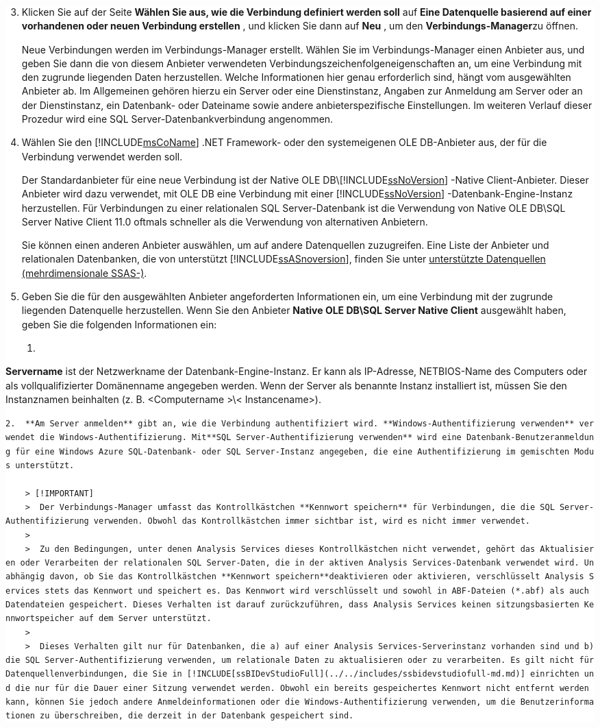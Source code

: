 3.  Klicken Sie auf der Seite **Wählen Sie aus, wie die Verbindung definiert werden soll** auf **Eine Datenquelle basierend auf einer vorhandenen oder neuen Verbindung erstellen** , und klicken Sie dann auf **Neu** , um den **Verbindungs-Manager**zu öffnen.  
  
     Neue Verbindungen werden im Verbindungs-Manager erstellt. Wählen Sie im Verbindungs-Manager einen Anbieter aus, und geben Sie dann die von diesem Anbieter verwendeten Verbindungszeichenfolgeneigenschaften an, um eine Verbindung mit den zugrunde liegenden Daten herzustellen. Welche Informationen hier genau erforderlich sind, hängt vom ausgewählten Anbieter ab. Im Allgemeinen gehören hierzu ein Server oder eine Dienstinstanz, Angaben zur Anmeldung am Server oder an der Dienstinstanz, ein Datenbank- oder Dateiname sowie andere anbieterspezifische Einstellungen. Im weiteren Verlauf dieser Prozedur wird eine SQL Server-Datenbankverbindung angenommen.  
  
4.  Wählen Sie den [!INCLUDE[msCoName](../../includes/msconame-md.md)] .NET Framework- oder den systemeigenen OLE DB-Anbieter aus, der für die Verbindung verwendet werden soll.  
  
     Der Standardanbieter für eine neue Verbindung ist der Native OLE DB\\[!INCLUDE[ssNoVersion](../../includes/ssnoversion-md.md)] -Native Client-Anbieter. Dieser Anbieter wird dazu verwendet, mit OLE DB eine Verbindung mit einer [!INCLUDE[ssNoVersion](../../includes/ssnoversion-md.md)] -Datenbank-Engine-Instanz herzustellen. Für Verbindungen zu einer relationalen SQL Server-Datenbank ist die Verwendung von Native OLE DB\SQL Server Native Client 11.0 oftmals schneller als die Verwendung von alternativen Anbietern.  
  
     Sie können einen anderen Anbieter auswählen, um auf andere Datenquellen zuzugreifen. Eine Liste der Anbieter und relationalen Datenbanken, die von unterstützt [!INCLUDE[ssASnoversion](../../includes/ssasnoversion-md.md)], finden Sie unter [unterstützte Datenquellen &#40;mehrdimensionale SSAS-&#41;](supported-data-sources-ssas-multidimensional.md).  
  
5.  Geben Sie die für den ausgewählten Anbieter angeforderten Informationen ein, um eine Verbindung mit der zugrunde liegenden Datenquelle herzustellen. Wenn Sie den Anbieter **Native OLE DB\SQL Server Native Client** ausgewählt haben, geben Sie die folgenden Informationen ein:  
  
    1.  
  **Servername** ist der Netzwerkname der Datenbank-Engine-Instanz. Er kann als IP-Adresse, NETBIOS-Name des Computers oder als vollqualifizierter Domänenname angegeben werden. Wenn der Server als benannte Instanz installiert ist, müssen Sie den Instanznamen beinhalten (z. B. \<Computername >\\< Instancename\>).  
  
    2.  **Am Server anmelden** gibt an, wie die Verbindung authentifiziert wird. **Windows-Authentifizierung verwenden** verwendet die Windows-Authentifizierung. Mit**SQL Server-Authentifizierung verwenden** wird eine Datenbank-Benutzeranmeldung für eine Windows Azure SQL-Datenbank- oder SQL Server-Instanz angegeben, die eine Authentifizierung im gemischten Modus unterstützt.  
  
        > [!IMPORTANT]  
        >  Der Verbindungs-Manager umfasst das Kontrollkästchen **Kennwort speichern** für Verbindungen, die die SQL Server-Authentifizierung verwenden. Obwohl das Kontrollkästchen immer sichtbar ist, wird es nicht immer verwendet.  
        >   
        >  Zu den Bedingungen, unter denen Analysis Services dieses Kontrollkästchen nicht verwendet, gehört das Aktualisieren oder Verarbeiten der relationalen SQL Server-Daten, die in der aktiven Analysis Services-Datenbank verwendet wird. Unabhängig davon, ob Sie das Kontrollkästchen **Kennwort speichern**deaktivieren oder aktivieren, verschlüsselt Analysis Services stets das Kennwort und speichert es. Das Kennwort wird verschlüsselt und sowohl in ABF-Dateien (*.abf) als auch Datendateien gespeichert. Dieses Verhalten ist darauf zurückzuführen, dass Analysis Services keinen sitzungsbasierten Kennwortspeicher auf dem Server unterstützt.  
        >   
        >  Dieses Verhalten gilt nur für Datenbanken, die a) auf einer Analysis Services-Serverinstanz vorhanden sind und b) die SQL Server-Authentifizierung verwenden, um relationale Daten zu aktualisieren oder zu verarbeiten. Es gilt nicht für Datenquellenverbindungen, die Sie in [!INCLUDE[ssBIDevStudioFull](../../includes/ssbidevstudiofull-md.md)] einrichten und die nur für die Dauer einer Sitzung verwendet werden. Obwohl ein bereits gespeichertes Kennwort nicht entfernt werden kann, können Sie jedoch andere Anmeldeinformationen oder die Windows-Authentifizierung verwenden, um die Benutzerinformationen zu überschreiben, die derzeit in der Datenbank gespeichert sind.  
  